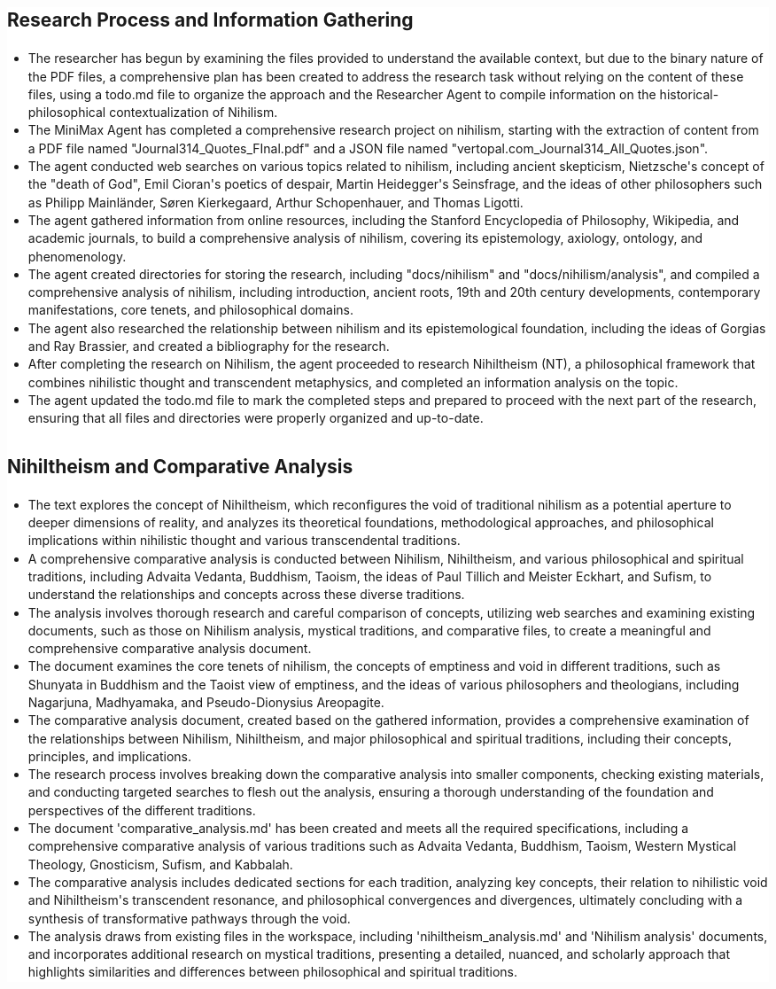 ## Research Process and Information Gathering
- The researcher has begun by examining the files provided to understand the available context, but due to the binary nature of the PDF files, a comprehensive plan has been created to address the research task without relying on the content of these files, using a todo.md file to organize the approach and the Researcher Agent to compile information on the historical-philosophical contextualization of Nihilism.
- The MiniMax Agent has completed a comprehensive research project on nihilism, starting with the extraction of content from a PDF file named "Journal314_Quotes_FInal.pdf" and a JSON file named "vertopal.com_Journal314_All_Quotes.json".
- The agent conducted web searches on various topics related to nihilism, including ancient skepticism, Nietzsche's concept of the "death of God", Emil Cioran's poetics of despair, Martin Heidegger's Seinsfrage, and the ideas of other philosophers such as Philipp Mainländer, Søren Kierkegaard, Arthur Schopenhauer, and Thomas Ligotti.
- The agent gathered information from online resources, including the Stanford Encyclopedia of Philosophy, Wikipedia, and academic journals, to build a comprehensive analysis of nihilism, covering its epistemology, axiology, ontology, and phenomenology.
- The agent created directories for storing the research, including "docs/nihilism" and "docs/nihilism/analysis", and compiled a comprehensive analysis of nihilism, including introduction, ancient roots, 19th and 20th century developments, contemporary manifestations, core tenets, and philosophical domains.
- The agent also researched the relationship between nihilism and its epistemological foundation, including the ideas of Gorgias and Ray Brassier, and created a bibliography for the research.
- After completing the research on Nihilism, the agent proceeded to research Nihiltheism (NT), a philosophical framework that combines nihilistic thought and transcendent metaphysics, and completed an information analysis on the topic.
- The agent updated the todo.md file to mark the completed steps and prepared to proceed with the next part of the research, ensuring that all files and directories were properly organized and up-to-date.

## Nihiltheism and Comparative Analysis
- The text explores the concept of Nihiltheism, which reconfigures the void of traditional nihilism as a potential aperture to deeper dimensions of reality, and analyzes its theoretical foundations, methodological approaches, and philosophical implications within nihilistic thought and various transcendental traditions.
- A comprehensive comparative analysis is conducted between Nihilism, Nihiltheism, and various philosophical and spiritual traditions, including Advaita Vedanta, Buddhism, Taoism, the ideas of Paul Tillich and Meister Eckhart, and Sufism, to understand the relationships and concepts across these diverse traditions.
- The analysis involves thorough research and careful comparison of concepts, utilizing web searches and examining existing documents, such as those on Nihilism analysis, mystical traditions, and comparative files, to create a meaningful and comprehensive comparative analysis document.
- The document examines the core tenets of nihilism, the concepts of emptiness and void in different traditions, such as Shunyata in Buddhism and the Taoist view of emptiness, and the ideas of various philosophers and theologians, including Nagarjuna, Madhyamaka, and Pseudo-Dionysius Areopagite.
- The comparative analysis document, created based on the gathered information, provides a comprehensive examination of the relationships between Nihilism, Nihiltheism, and major philosophical and spiritual traditions, including their concepts, principles, and implications.
- The research process involves breaking down the comparative analysis into smaller components, checking existing materials, and conducting targeted searches to flesh out the analysis, ensuring a thorough understanding of the foundation and perspectives of the different traditions.
- The document 'comparative_analysis.md' has been created and meets all the required specifications, including a comprehensive comparative analysis of various traditions such as Advaita Vedanta, Buddhism, Taoism, Western Mystical Theology, Gnosticism, Sufism, and Kabbalah.
- The comparative analysis includes dedicated sections for each tradition, analyzing key concepts, their relation to nihilistic void and Nihiltheism's transcendent resonance, and philosophical convergences and divergences, ultimately concluding with a synthesis of transformative pathways through the void.
- The analysis draws from existing files in the workspace, including 'nihiltheism_analysis.md' and 'Nihilism analysis' documents, and incorporates additional research on mystical traditions, presenting a detailed, nuanced, and scholarly approach that highlights similarities and differences between philosophical and spiritual traditions.
